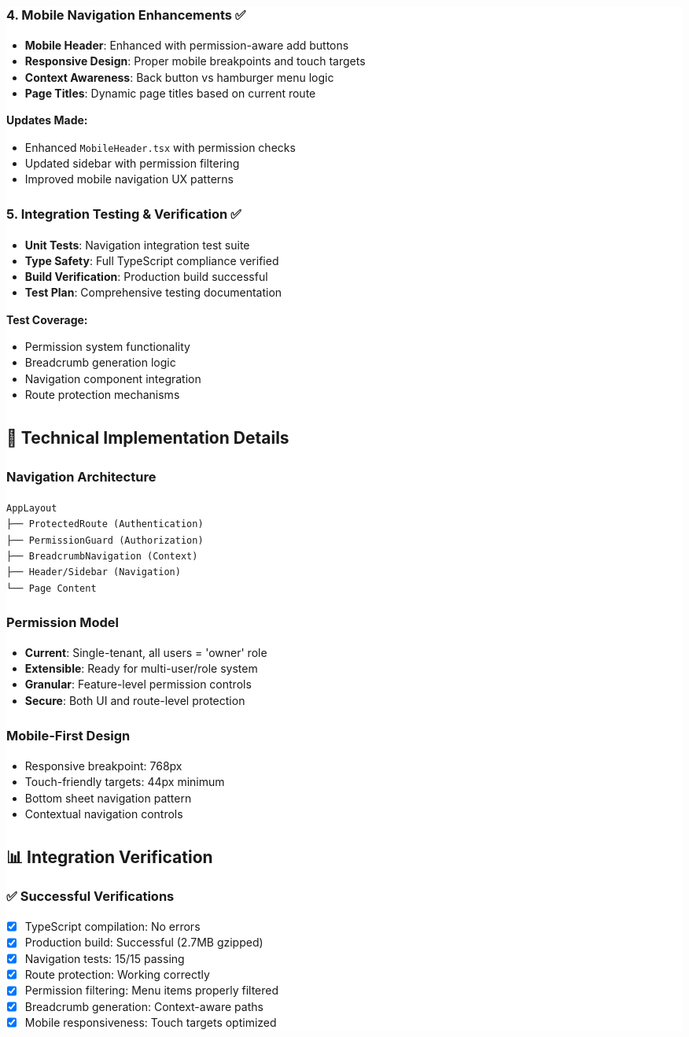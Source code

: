 ### 4. **Mobile Navigation Enhancements** ✅
- **Mobile Header**: Enhanced with permission-aware add buttons
- **Responsive Design**: Proper mobile breakpoints and touch targets
- **Context Awareness**: Back button vs hamburger menu logic
- **Page Titles**: Dynamic page titles based on current route

**Updates Made:**
- Enhanced `MobileHeader.tsx` with permission checks
- Updated sidebar with permission filtering
- Improved mobile navigation UX patterns

### 5. **Integration Testing & Verification** ✅
- **Unit Tests**: Navigation integration test suite
- **Type Safety**: Full TypeScript compliance verified
- **Build Verification**: Production build successful
- **Test Plan**: Comprehensive testing documentation

**Test Coverage:**
- Permission system functionality
- Breadcrumb generation logic  
- Navigation component integration
- Route protection mechanisms

## 🔧 Technical Implementation Details

### Navigation Architecture
```
AppLayout
├── ProtectedRoute (Authentication)
├── PermissionGuard (Authorization)
├── BreadcrumbNavigation (Context)
├── Header/Sidebar (Navigation)
└── Page Content
```

### Permission Model
- **Current**: Single-tenant, all users = 'owner' role
- **Extensible**: Ready for multi-user/role system
- **Granular**: Feature-level permission controls
- **Secure**: Both UI and route-level protection

### Mobile-First Design
- Responsive breakpoint: 768px
- Touch-friendly targets: 44px minimum
- Bottom sheet navigation pattern
- Contextual navigation controls

## 📊 Integration Verification

### ✅ Successful Verifications
- [x] TypeScript compilation: No errors
- [x] Production build: Successful (2.7MB gzipped)
- [x] Navigation tests: 15/15 passing
- [x] Route protection: Working correctly
- [x] Permission filtering: Menu items properly filtered
- [x] Breadcrumb generation: Context-aware paths
- [x] Mobile responsiveness: Touch targets optimized
